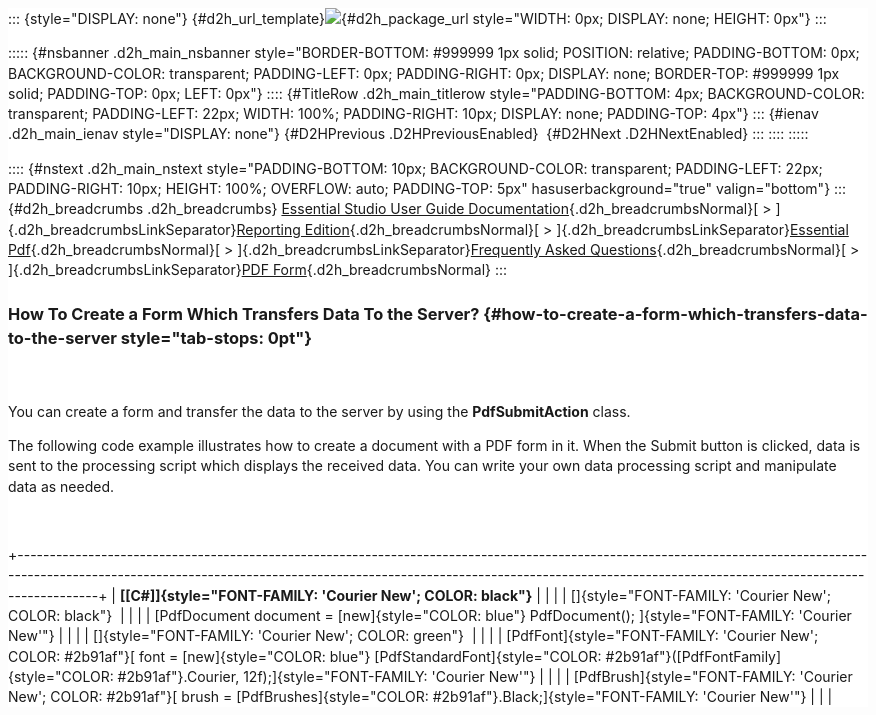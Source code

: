 ::: {style="DISPLAY: none"}
[](ms-xhelp:///?Id=d2h_url_template){#d2h_url_template}![](!package_url!){#d2h_package_url style="WIDTH: 0px; DISPLAY: none; HEIGHT: 0px"}
:::

::::: {#nsbanner .d2h_main_nsbanner style="BORDER-BOTTOM: #999999 1px solid; POSITION: relative; PADDING-BOTTOM: 0px; BACKGROUND-COLOR: transparent; PADDING-LEFT: 0px; PADDING-RIGHT: 0px; DISPLAY: none; BORDER-TOP: #999999 1px solid; PADDING-TOP: 0px; LEFT: 0px"}
:::: {#TitleRow .d2h_main_titlerow style="PADDING-BOTTOM: 4px; BACKGROUND-COLOR: transparent; PADDING-LEFT: 22px; WIDTH: 100%; PADDING-RIGHT: 10px; DISPLAY: none; PADDING-TOP: 4px"}
::: {#ienav .d2h_main_ienav style="DISPLAY: none"}
[](ms-xhelp:///?Id=7e200dc1-6700-4816-a5d6-116def36d675){#D2HPrevious .D2HPreviousEnabled}  [](ms-xhelp:///?Id=395e5d31-8695-49b6-bef4-c3600d030283){#D2HNext .D2HNextEnabled}
:::
::::
:::::

:::: {#nstext .d2h_main_nstext style="PADDING-BOTTOM: 10px; BACKGROUND-COLOR: transparent; PADDING-LEFT: 22px; PADDING-RIGHT: 10px; HEIGHT: 100%; OVERFLOW: auto; PADDING-TOP: 5px" hasuserbackground="true" valign="bottom"}
::: {#d2h_breadcrumbs .d2h_breadcrumbs}
[Essential Studio User Guide Documentation](ms-xhelp:///?Id=12457748-09e3-4d74-a240-8e049cedf030){.d2h_breadcrumbsNormal}[ \> ]{.d2h_breadcrumbsLinkSeparator}[Reporting Edition](ms-xhelp:///?Id=027aa5b6-6676-4f93-ad23-c20e8c45792e){.d2h_breadcrumbsNormal}[ \> ]{.d2h_breadcrumbsLinkSeparator}[Essential Pdf](ms-xhelp:///?Id=22756092-3da5-4797-9514-dab0617c6902){.d2h_breadcrumbsNormal}[ \> ]{.d2h_breadcrumbsLinkSeparator}[Frequently Asked Questions](ms-xhelp:///?Id=ca78a5c9-c63a-4368-878c-fa18338e0b19){.d2h_breadcrumbsNormal}[ \> ]{.d2h_breadcrumbsLinkSeparator}[PDF Form](ms-xhelp:///?Id=7e200dc1-6700-4816-a5d6-116def36d675){.d2h_breadcrumbsNormal}
:::

### How To Create a Form Which Transfers Data To the Server? {#how-to-create-a-form-which-transfers-data-to-the-server style="tab-stops: 0pt"}

 

You can create a form and transfer the data to the server by using the **PdfSubmitAction** class.

The following code example illustrates how to create a document with a PDF form in it. When the Submit button is clicked, data is sent to the processing script which displays the received data. You can write your own data processing script and manipulate data as needed.

 

+---------------------------------------------------------------------------------------------------------------------------------------------------------------------------------------------------------------------------------------------------------------------------------------+
| **[\[C#\]]{style="FONT-FAMILY: 'Courier New'; COLOR: black"}**                                                                                                                                                                                                                        |
|                                                                                                                                                                                                                                                                                       |
| []{style="FONT-FAMILY: 'Courier New'; COLOR: black"}                                                                                                                                                                                                                                  |
|                                                                                                                                                                                                                                                                                       |
| [PdfDocument document = [new]{style="COLOR: blue"} PdfDocument(); ]{style="FONT-FAMILY: 'Courier New'"}                                                                                                                                                                               |
|                                                                                                                                                                                                                                                                                       |
| []{style="FONT-FAMILY: 'Courier New'; COLOR: green"}                                                                                                                                                                                                                                  |
|                                                                                                                                                                                                                                                                                       |
| [PdfFont]{style="FONT-FAMILY: 'Courier New'; COLOR: #2b91af"}[ font = [new]{style="COLOR: blue"} [PdfStandardFont]{style="COLOR: #2b91af"}([PdfFontFamily]{style="COLOR: #2b91af"}.Courier, 12f);]{style="FONT-FAMILY: 'Courier New'"}                                                |
|                                                                                                                                                                                                                                                                                       |
| [PdfBrush]{style="FONT-FAMILY: 'Courier New'; COLOR: #2b91af"}[ brush = [PdfBrushes]{style="COLOR: #2b91af"}.Black;]{style="FONT-FAMILY: 'Courier New'"}                                                                                                                              |
|                                                                                                                                                                                                                                                                                       |